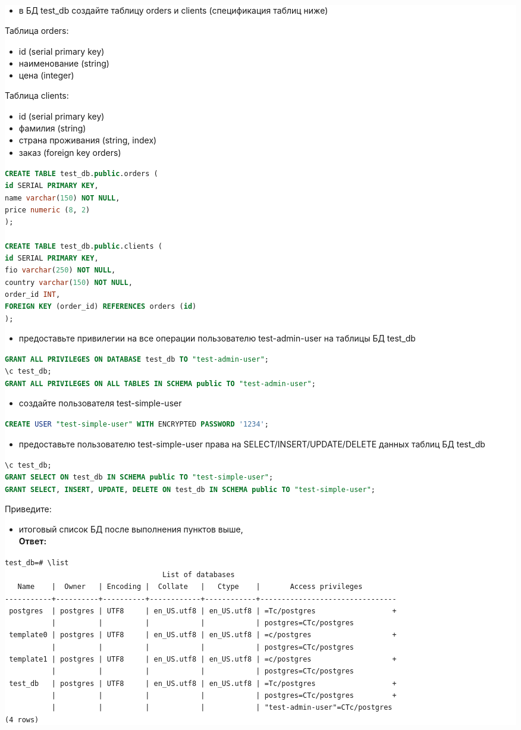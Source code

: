 ```sql
```
- в БД test_db создайте таблицу orders и clients (спeцификация таблиц ниже)    

Таблица orders:    
- id (serial primary key)
- наименование (string)
- цена (integer)

Таблица clients:    
- id (serial primary key)
- фамилия (string)
- страна проживания (string, index)
- заказ (foreign key orders)
```sql
CREATE TABLE test_db.public.orders (
id SERIAL PRIMARY KEY,
name varchar(150) NOT NULL,
price numeric (8, 2)
);

CREATE TABLE test_db.public.clients (
id SERIAL PRIMARY KEY,
fio varchar(250) NOT NULL,
country varchar(150) NOT NULL,
order_id INT,
FOREIGN KEY (order_id) REFERENCES orders (id)
);
```
- предоставьте привилегии на все операции пользователю test-admin-user на таблицы БД test_db
```sql
GRANT ALL PRIVILEGES ON DATABASE test_db TO "test-admin-user";
\c test_db;
GRANT ALL PRIVILEGES ON ALL TABLES IN SCHEMA public TO "test-admin-user";
```

- создайте пользователя test-simple-user    
```sql
CREATE USER "test-simple-user" WITH ENCRYPTED PASSWORD '1234';
```
- предоставьте пользователю test-simple-user права на SELECT/INSERT/UPDATE/DELETE данных таблиц БД test_db
```sql
\c test_db;
GRANT SELECT ON test_db IN SCHEMA public TO "test-simple-user";
GRANT SELECT, INSERT, UPDATE, DELETE ON test_db IN SCHEMA public TO "test-simple-user";
```

Приведите:    
- итоговый список БД после выполнения пунктов выше,    
**Ответ:**    
```
test_db=# \list
                                     List of databases
   Name    |  Owner   | Encoding |  Collate   |   Ctype    |       Access privileges
-----------+----------+----------+------------+------------+--------------------------------
 postgres  | postgres | UTF8     | en_US.utf8 | en_US.utf8 | =Tc/postgres                  +
           |          |          |            |            | postgres=CTc/postgres
 template0 | postgres | UTF8     | en_US.utf8 | en_US.utf8 | =c/postgres                   +
           |          |          |            |            | postgres=CTc/postgres
 template1 | postgres | UTF8     | en_US.utf8 | en_US.utf8 | =c/postgres                   +
           |          |          |            |            | postgres=CTc/postgres
 test_db   | postgres | UTF8     | en_US.utf8 | en_US.utf8 | =Tc/postgres                  +
           |          |          |            |            | postgres=CTc/postgres         +
           |          |          |            |            | "test-admin-user"=CTc/postgres
(4 rows)
```
